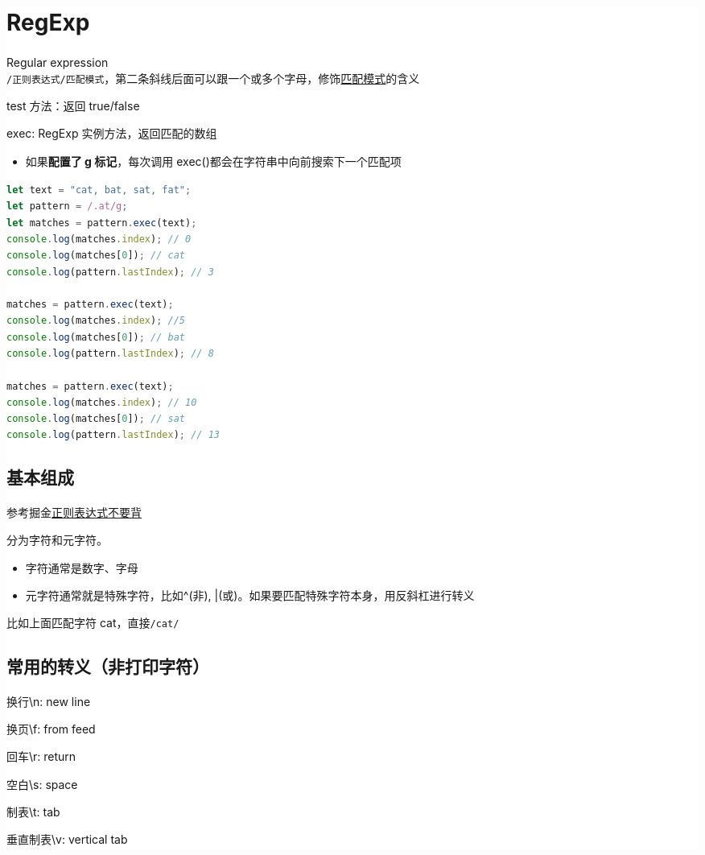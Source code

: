 # RegExp

Regular expression  
`/正则表达式/匹配模式`，第二条斜线后面可以跟一个或多个字母，修饰[匹配模式](#匹配模式)的含义

test 方法：返回 true/false

exec: RegExp 实例方法，返回匹配的数组

- 如果**配置了 g 标记**，每次调用 exec()都会在字符串中向前搜索下一个匹配项

```js
let text = "cat, bat, sat, fat";
let pattern = /.at/g;
let matches = pattern.exec(text);
console.log(matches.index); // 0
console.log(matches[0]); // cat
console.log(pattern.lastIndex); // 3

matches = pattern.exec(text);
console.log(matches.index); //5
console.log(matches[0]); // bat
console.log(pattern.lastIndex); // 8

matches = pattern.exec(text);
console.log(matches.index); // 10
console.log(matches[0]); // sat
console.log(pattern.lastIndex); // 13
```

## 基本组成

参考掘金[正则表达式不要背](https://juejin.im/post/5cdcd42551882568651554e6)

分为字符和元字符。

- 字符通常是数字、字母

- 元字符通常就是特殊字符，比如\^(非),
  \|(或)。如果要匹配特殊字符本身，用反斜杠进行转义

比如上面匹配字符 cat，直接`/cat/`

## 常用的转义（非打印字符）

换行\\n: new line

换页\\f: from feed

回车\\r: return

空白\\s: space

制表\\t: tab

垂直制表\\v: vertical tab
